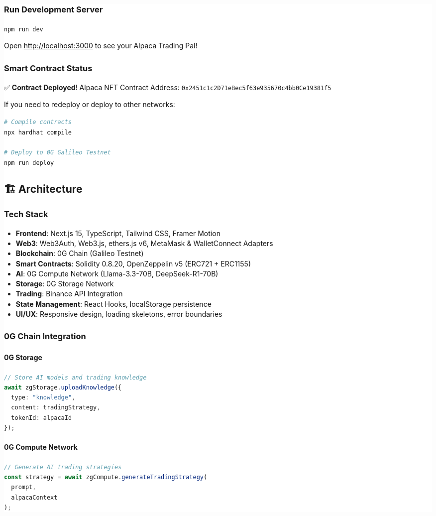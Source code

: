 ### Run Development Server

```bash
npm run dev
```

Open [http://localhost:3000](http://localhost:3000) to see your Alpaca Trading Pal!

### Smart Contract Status

✅ **Contract Deployed**! Alpaca NFT Contract Address: `0x2451c1c2D71eBec5f63e935670c4bb0Ce19381f5`

If you need to redeploy or deploy to other networks:

```bash
# Compile contracts
npx hardhat compile

# Deploy to 0G Galileo Testnet
npm run deploy
```

## 🏗️ Architecture

### Tech Stack

- **Frontend**: Next.js 15, TypeScript, Tailwind CSS, Framer Motion
- **Web3**: Web3Auth, Web3.js, ethers.js v6, MetaMask & WalletConnect Adapters  
- **Blockchain**: 0G Chain (Galileo Testnet)
- **Smart Contracts**: Solidity 0.8.20, OpenZeppelin v5 (ERC721 + ERC1155)
- **AI**: 0G Compute Network (Llama-3.3-70B, DeepSeek-R1-70B)
- **Storage**: 0G Storage Network
- **Trading**: Binance API Integration
- **State Management**: React Hooks, localStorage persistence
- **UI/UX**: Responsive design, loading skeletons, error boundaries

### 0G Chain Integration

#### **0G Storage**
```typescript
// Store AI models and trading knowledge
await zgStorage.uploadKnowledge({
  type: "knowledge",
  content: tradingStrategy,
  tokenId: alpacaId
});
```

#### **0G Compute Network**
```typescript
// Generate AI trading strategies
const strategy = await zgCompute.generateTradingStrategy(
  prompt,
  alpacaContext
);
```
